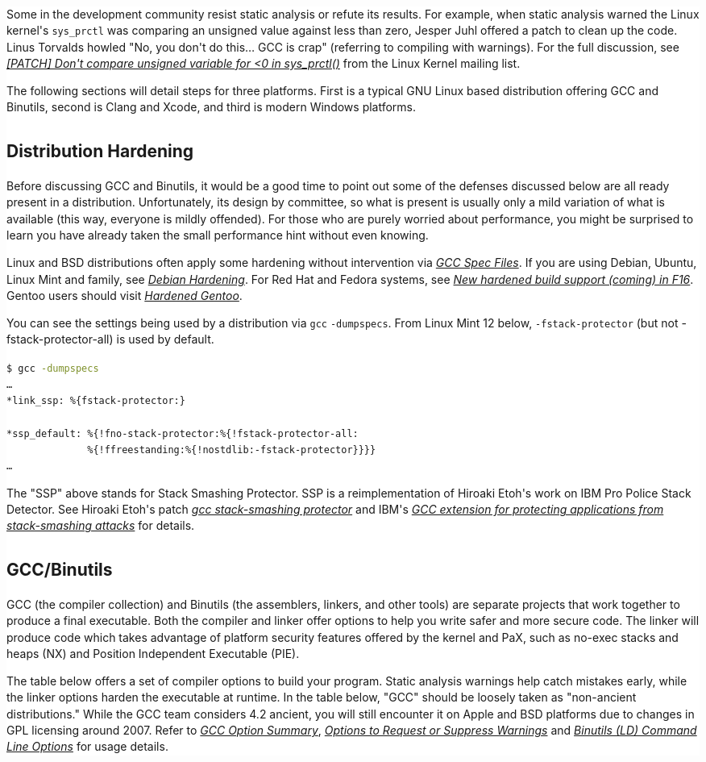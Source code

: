 Some in the development community resist static analysis or refute its results. For example, when static analysis warned the Linux kernel's `sys_prctl` was comparing an unsigned value against less than zero, Jesper Juhl offered a patch to clean up the code. Linus Torvalds howled "No, you don't do this… GCC is crap" (referring to compiling with warnings). For the full discussion, see *[\[PATCH\] Don't compare unsigned variable for &lt;0 in sys_prctl()](http://linux.derkeiler.com/Mailing-Lists/Kernel/2006-11/msg08325.html)* from the Linux Kernel mailing list.

The following sections will detail steps for three platforms. First is a typical GNU Linux based distribution offering GCC and Binutils, second is Clang and Xcode, and third is modern Windows platforms.

## Distribution Hardening

Before discussing GCC and Binutils, it would be a good time to point out some of the defenses discussed below are all ready present in a distribution. Unfortunately, its design by committee, so what is present is usually only a mild variation of what is available (this way, everyone is mildly offended). For those who are purely worried about performance, you might be surprised to learn you have already taken the small performance hint without even knowing.

Linux and BSD distributions often apply some hardening without intervention via *[GCC Spec Files](https://gcc.gnu.org/onlinedocs/gcc/Spec-Files.html)*. If you are using Debian, Ubuntu, Linux Mint and family, see *[Debian Hardening](https://wiki.debian.org/Hardening)*. For Red Hat and Fedora systems, see *[New hardened build support (coming) in F16](https://lists.fedoraproject.org/pipermail/devel-announce/2011-August/000821.html)*. Gentoo users should visit *[Hardened Gentoo](https://wiki.gentoo.org/wiki/Project:Hardened)*.

You can see the settings being used by a distribution via `gcc` `-dumpspecs`. From Linux Mint 12 below, `-fstack-protector` (but not -fstack-protector-all) is used by default.

```bash
$ gcc -dumpspecs
…
*link_ssp: %{fstack-protector:}

*ssp_default: %{!fno-stack-protector:%{!fstack-protector-all: 
              %{!ffreestanding:%{!nostdlib:-fstack-protector}}}}
…
```    

The "SSP" above stands for Stack Smashing Protector. SSP is a reimplementation of Hiroaki Etoh's work on IBM Pro Police Stack Detector. See Hiroaki Etoh's patch *[gcc stack-smashing protector](https://gcc.gnu.org/ml/gcc-patches/2001-06/msg01753.html)* and IBM's *[GCC extension for protecting applications from stack-smashing attacks](https://pdfs.semanticscholar.org/9d92/fa9eaa6ca12888d303deffe8bc392b85c09f.pdf)* for details.

## GCC/Binutils

GCC (the compiler collection) and Binutils (the assemblers, linkers, and other tools) are separate projects that work together to produce a final executable. Both the compiler and linker offer options to help you write safer and more secure code. The linker will produce code which takes advantage of platform security features offered by the kernel and PaX, such as no-exec stacks and heaps (NX) and Position Independent Executable (PIE).

The table below offers a set of compiler options to build your program. Static analysis warnings help catch mistakes early, while the linker options harden the executable at runtime. In the table below, "GCC" should be loosely taken as "non-ancient distributions." While the GCC team considers 4.2 ancient, you will still encounter it on Apple and BSD platforms due to changes in GPL licensing around 2007. Refer to *[GCC Option Summary](https://gcc.gnu.org/onlinedocs/gcc/Option-Summary.html)*, *[Options to Request or Suppress Warnings](https://gcc.gnu.org/onlinedocs/gcc/Warning-Options.html)* and *[Binutils (LD) Command Line Options](https://sourceware.org/binutils/docs-2.21/ld/Options.html)* for usage details.
